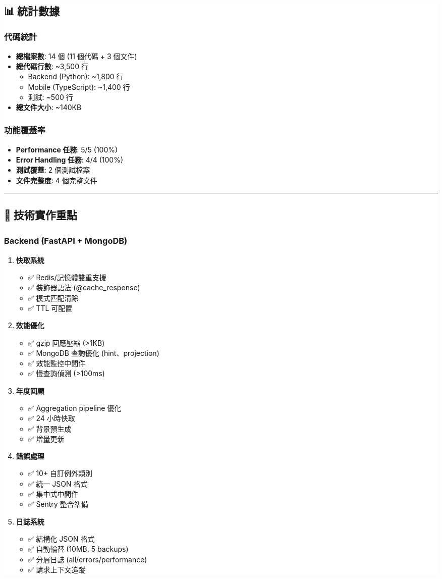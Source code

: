 
## 📊 統計數據

### 代碼統計

- **總檔案數**: 14 個 (11 個代碼 + 3 個文件)
- **總代碼行數**: ~3,500 行
  - Backend (Python): ~1,800 行
  - Mobile (TypeScript): ~1,400 行
  - 測試: ~500 行
- **總文件大小**: ~140KB

### 功能覆蓋率

- **Performance 任務**: 5/5 (100%)
- **Error Handling 任務**: 4/4 (100%)
- **測試覆蓋**: 2 個測試檔案
- **文件完整度**: 4 個完整文件

---

## 🎯 技術實作重點

### Backend (FastAPI + MongoDB)

1. **快取系統**
   - ✅ Redis/記憶體雙重支援
   - ✅ 裝飾器語法 (@cache_response)
   - ✅ 模式匹配清除
   - ✅ TTL 可配置

2. **效能優化**
   - ✅ gzip 回應壓縮 (>1KB)
   - ✅ MongoDB 查詢優化 (hint、projection)
   - ✅ 效能監控中間件
   - ✅ 慢查詢偵測 (>100ms)

3. **年度回顧**
   - ✅ Aggregation pipeline 優化
   - ✅ 24 小時快取
   - ✅ 背景預生成
   - ✅ 增量更新

4. **錯誤處理**
   - ✅ 10+ 自訂例外類別
   - ✅ 統一 JSON 格式
   - ✅ 集中式中間件
   - ✅ Sentry 整合準備

5. **日誌系統**
   - ✅ 結構化 JSON 格式
   - ✅ 自動輪替 (10MB, 5 backups)
   - ✅ 分層日誌 (all/errors/performance)
   - ✅ 請求上下文追蹤
